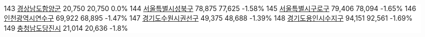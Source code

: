   <tr class="item">
    <td>143</td>
    <td><a href="/apt/경상남도함양군">경상남도함양군</a></td>
    <td>20,750</td>
    <td>20,750</td>
    <td>0.0%</td>
  </tr>

  <tr class="item">
    <td>144</td>
    <td><a href="/apt/서울특별시성북구">서울특별시성북구</a></td>
    <td>78,875</td>
    <td>77,625</td>
    <td>-1.58%</td>
  </tr>

  <tr class="item">
    <td>145</td>
    <td><a href="/apt/서울특별시구로구">서울특별시구로구</a></td>
    <td>79,406</td>
    <td>78,094</td>
    <td>-1.65%</td>
  </tr>

  <tr class="item">
    <td>146</td>
    <td><a href="/apt/인천광역시연수구">인천광역시연수구</a></td>
    <td>69,922</td>
    <td>68,895</td>
    <td>-1.47%</td>
  </tr>

  <tr class="item">
    <td>147</td>
    <td><a href="/apt/경기도수원시권선구">경기도수원시권선구</a></td>
    <td>49,375</td>
    <td>48,688</td>
    <td>-1.39%</td>
  </tr>

  <tr class="item">
    <td>148</td>
    <td><a href="/apt/경기도용인시수지구">경기도용인시수지구</a></td>
    <td>94,151</td>
    <td>92,561</td>
    <td>-1.69%</td>
  </tr>

  <tr class="item">
    <td>149</td>
    <td><a href="/apt/충청남도당진시">충청남도당진시</a></td>
    <td>21,014</td>
    <td>20,636</td>
    <td>-1.8%</td>
  </tr>
